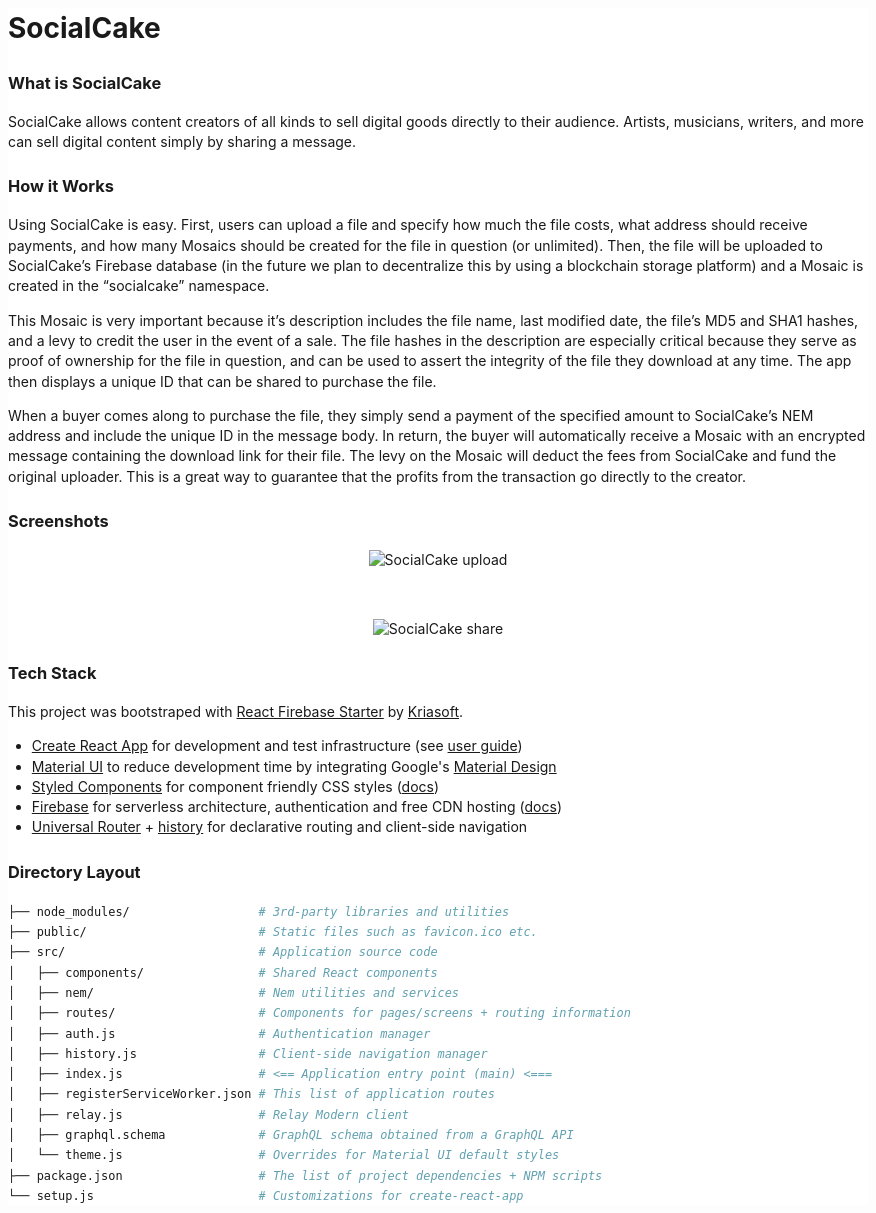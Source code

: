 # SocialCake

### What is SocialCake

SocialCake allows content creators of all kinds to sell digital goods directly to their audience. Artists, musicians, writers, and more can sell digital content simply by sharing a message.

### How it Works

Using SocialCake is easy. First, users can upload a file and specify how much the file costs, what address should receive payments, and how many Mosaics should be created for the file in question (or unlimited). Then, the file will be uploaded to SocialCake’s Firebase database (in the future we plan to decentralize this by using a blockchain storage platform) and a Mosaic is created in the “socialcake” namespace.

This Mosaic is very important because it’s description includes the file name, last modified date, the file’s MD5 and SHA1 hashes, and a levy to credit the user in the event of a sale. The file hashes in the description are especially critical because they serve as proof of ownership for the file in question, and can be used to assert the integrity of the file they download at any time. The app then displays a unique ID that can be shared to purchase the file.

When a buyer comes along to purchase the file, they simply send a payment of the specified amount to SocialCake’s NEM address and include the unique ID in the message body. In return, the buyer will automatically receive a Mosaic with an encrypted message containing the download link for their file. The levy on the Mosaic will deduct the fees from SocialCake and fund the original uploader. This is a great way to guarantee that the profits from the transaction go directly to the creator.  

### Screenshots

<p align='center'><img src='https://i.imgur.com/bOFdkvl.jpg' width='800' alt='SocialCake upload'></p><br />

<p align='center'><img src='https://i.imgur.com/jSWHimx.jpg' width='800' alt='SocialCake share'></p>

### Tech Stack

This project was bootstraped with [React Firebase Starter][rfs] by [Kriasoft][kriasoft].

* [Create React App][cra] for development and test infrastructure (see [user guide][cradocs])
* [Material UI][mui] to reduce development time by integrating Google's [Material Design][material]
* [Styled Components][sc] for component friendly CSS styles ([docs][scdocs])
* [Firebase][firebase] for serverless architecture, authentication and free CDN hosting ([docs][fbdocs])
* [Universal Router][router] + [history][history] for declarative routing and client-side navigation

### Directory Layout

```bash
├── node_modules/                  # 3rd-party libraries and utilities
├── public/                        # Static files such as favicon.ico etc.
├── src/                           # Application source code
│   ├── components/                # Shared React components
│   ├── nem/                       # Nem utilities and services
│   ├── routes/                    # Components for pages/screens + routing information
│   ├── auth.js                    # Authentication manager
│   ├── history.js                 # Client-side navigation manager
│   ├── index.js                   # <== Application entry point (main) <===
│   ├── registerServiceWorker.json # This list of application routes
│   ├── relay.js                   # Relay Modern client
│   ├── graphql.schema             # GraphQL schema obtained from a GraphQL API
│   └── theme.js                   # Overrides for Material UI default styles
├── package.json                   # The list of project dependencies + NPM scripts
└── setup.js                       # Customizations for create-react-app
```

[rfs]: https://github.com/kriasoft/react-firebase-starter
[kriasoft]: https://www.kriasoft.com/
[cra]: https://github.com/facebookincubator/create-react-app
[mui]: https://material-ui-next.com/
[material]: https://material.io/
[cradocs]: https://github.com/facebookincubator/create-react-app/blob/master/packages/react-scripts/template/README.md
[html]: https://developer.mozilla.org/en-US/docs/Web/HTML
[css]: https://developer.mozilla.org/en-US/docs/Web/CSS
[js]: https://developer.mozilla.org/en-US/docs/Web/JavaScript
[es2015]: http://babeljs.io/learn-es2015/
[react]: https://facebook.github.io/react/
[relay]: https://facebook.github.io/relay/
[firebase]: https://firebase.google.com/
[fbdocs]: https://firebase.google.com/docs/web
[router]: https://github.com/kriasoft/universal-router
[history]: https://github.com/ReactTraining/history
[sc]: https://www.styled-components.com/
[scdocs]: https://www.styled-components.com/docs
[nodejs]: https://nodejs.org/
[yarn]: https://yarnpkg.com/
[brew]: https://brew.sh/
[wm]: https://facebook.github.io/watchman/
[relaycompiler]: http://facebook.github.io/relay/docs/relay-compiler.html
[vc]: https://code.visualstudio.com/
[vcsnippets]: https://marketplace.visualstudio.com/items?itemName=rebornix.project-snippets
[vceditconfig]: https://marketplace.visualstudio.com/items?itemName=EditorConfig.EditorConfig
[vceslint]: https://marketplace.visualstudio.com/items?itemName=dbaeumer.vscode-eslint
[vcflow]: https://marketplace.visualstudio.com/items?itemName=flowtype.flow-for-vscode
[vcprettier]: https://marketplace.visualstudio.com/items?itemName=esbenp.prettier-vscode
[vcjs]: https://marketplace.visualstudio.com/items?itemName=mgmcdermott.vscode-language-babel